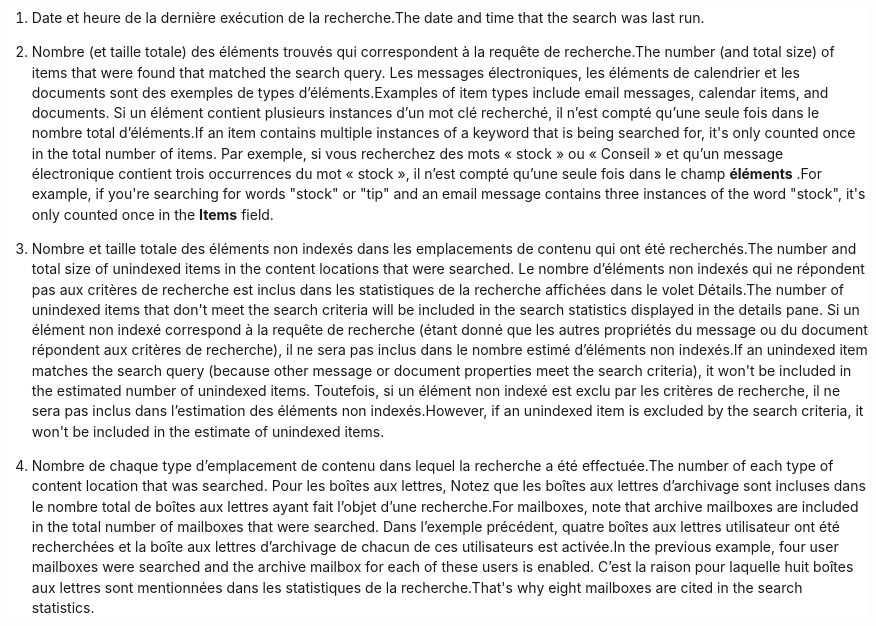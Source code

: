 1. <span data-ttu-id="4cc55-212">Date et heure de la dernière exécution de la recherche.</span><span class="sxs-lookup"><span data-stu-id="4cc55-212">The date and time that the search was last run.</span></span>
    
2. <span data-ttu-id="4cc55-213">Nombre (et taille totale) des éléments trouvés qui correspondent à la requête de recherche.</span><span class="sxs-lookup"><span data-stu-id="4cc55-213">The number (and total size) of items that were found that matched the search query.</span></span> <span data-ttu-id="4cc55-214">Les messages électroniques, les éléments de calendrier et les documents sont des exemples de types d’éléments.</span><span class="sxs-lookup"><span data-stu-id="4cc55-214">Examples of item types include email messages, calendar items, and documents.</span></span> <span data-ttu-id="4cc55-215">Si un élément contient plusieurs instances d’un mot clé recherché, il n’est compté qu’une seule fois dans le nombre total d’éléments.</span><span class="sxs-lookup"><span data-stu-id="4cc55-215">If an item contains multiple instances of a keyword that is being searched for, it's only counted once in the total number of items.</span></span> <span data-ttu-id="4cc55-216">Par exemple, si vous recherchez des mots « stock » ou « Conseil » et qu’un message électronique contient trois occurrences du mot « stock », il n’est compté qu’une seule fois dans le champ **éléments** .</span><span class="sxs-lookup"><span data-stu-id="4cc55-216">For example, if you're searching for words "stock" or "tip" and an email message contains three instances of the word "stock", it's only counted once in the **Items** field.</span></span> 
    
3. <span data-ttu-id="4cc55-217">Nombre et taille totale des éléments non indexés dans les emplacements de contenu qui ont été recherchés.</span><span class="sxs-lookup"><span data-stu-id="4cc55-217">The number and total size of unindexed items in the content locations that were searched.</span></span> <span data-ttu-id="4cc55-218">Le nombre d’éléments non indexés qui ne répondent pas aux critères de recherche est inclus dans les statistiques de la recherche affichées dans le volet Détails.</span><span class="sxs-lookup"><span data-stu-id="4cc55-218">The number of unindexed items that don't meet the search criteria will be included in the search statistics displayed in the details pane.</span></span> <span data-ttu-id="4cc55-219">Si un élément non indexé correspond à la requête de recherche (étant donné que les autres propriétés du message ou du document répondent aux critères de recherche), il ne sera pas inclus dans le nombre estimé d’éléments non indexés.</span><span class="sxs-lookup"><span data-stu-id="4cc55-219">If an unindexed item matches the search query (because other message or document properties meet the search criteria), it won't be included in the estimated number of unindexed items.</span></span> <span data-ttu-id="4cc55-220">Toutefois, si un élément non indexé est exclu par les critères de recherche, il ne sera pas inclus dans l’estimation des éléments non indexés.</span><span class="sxs-lookup"><span data-stu-id="4cc55-220">However, if an unindexed item is excluded by the search criteria, it won't be included in the estimate of unindexed items.</span></span>
    
4. <span data-ttu-id="4cc55-221">Nombre de chaque type d’emplacement de contenu dans lequel la recherche a été effectuée.</span><span class="sxs-lookup"><span data-stu-id="4cc55-221">The number of each type of content location that was searched.</span></span> <span data-ttu-id="4cc55-222">Pour les boîtes aux lettres, Notez que les boîtes aux lettres d’archivage sont incluses dans le nombre total de boîtes aux lettres ayant fait l’objet d’une recherche.</span><span class="sxs-lookup"><span data-stu-id="4cc55-222">For mailboxes, note that archive mailboxes are included in the total number of mailboxes that were searched.</span></span> <span data-ttu-id="4cc55-223">Dans l’exemple précédent, quatre boîtes aux lettres utilisateur ont été recherchées et la boîte aux lettres d’archivage de chacun de ces utilisateurs est activée.</span><span class="sxs-lookup"><span data-stu-id="4cc55-223">In the previous example, four user mailboxes were searched and the archive mailbox for each of these users is enabled.</span></span> <span data-ttu-id="4cc55-224">C’est la raison pour laquelle huit boîtes aux lettres sont mentionnées dans les statistiques de la recherche.</span><span class="sxs-lookup"><span data-stu-id="4cc55-224">That's why eight mailboxes are cited in the search statistics.</span></span>
    